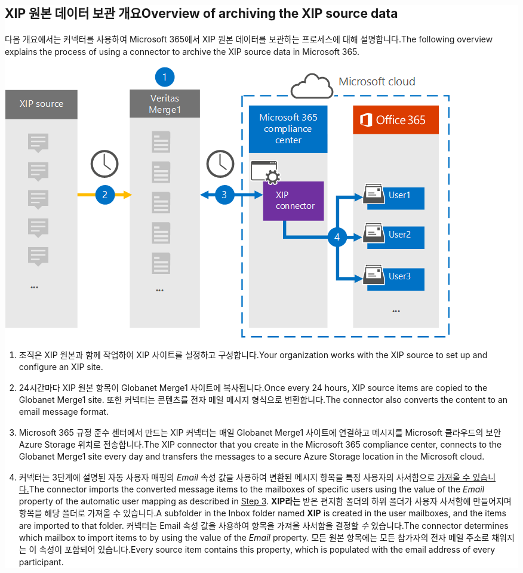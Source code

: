 ## <a name="overview-of-archiving-the-xip-source-data"></a><span data-ttu-id="f3377-113">XIP 원본 데이터 보관 개요</span><span class="sxs-lookup"><span data-stu-id="f3377-113">Overview of archiving the XIP source data</span></span>

<span data-ttu-id="f3377-114">다음 개요에서는 커넥터를 사용하여 Microsoft 365에서 XIP 원본 데이터를 보관하는 프로세스에 대해 설명합니다.</span><span class="sxs-lookup"><span data-stu-id="f3377-114">The following overview explains the process of using a connector to archive the XIP source data in Microsoft 365.</span></span>

![XIP 원본 데이터에 대한 보관 워크플로](../media/XIPConnectorWorkflow.png)

1. <span data-ttu-id="f3377-116">조직은 XIP 원본과 함께 작업하여 XIP 사이트를 설정하고 구성합니다.</span><span class="sxs-lookup"><span data-stu-id="f3377-116">Your organization works with the XIP source to set up and configure an XIP site.</span></span>

2. <span data-ttu-id="f3377-117">24시간마다 XIP 원본 항목이 Globanet Merge1 사이트에 복사됩니다.</span><span class="sxs-lookup"><span data-stu-id="f3377-117">Once every 24 hours, XIP source items are copied to the Globanet Merge1 site.</span></span> <span data-ttu-id="f3377-118">또한 커넥터는 콘텐츠를 전자 메일 메시지 형식으로 변환합니다.</span><span class="sxs-lookup"><span data-stu-id="f3377-118">The connector also converts the content to an email message format.</span></span>

3. <span data-ttu-id="f3377-119">Microsoft 365 규정 준수 센터에서 만드는 XIP 커넥터는 매일 Globanet Merge1 사이트에 연결하고 메시지를 Microsoft 클라우드의 보안 Azure Storage 위치로 전송합니다.</span><span class="sxs-lookup"><span data-stu-id="f3377-119">The XIP connector that you create in the Microsoft 365 compliance center, connects to the Globanet Merge1 site every day and transfers the messages to a secure Azure Storage location in the Microsoft cloud.</span></span>

4. <span data-ttu-id="f3377-120">커넥터는 3단계에 설명된 자동 사용자 매핑의 *Email* 속성 값을 사용하여 변환된 메시지 항목을 특정 사용자의 사서함으로 [가져올 수 있습니다.](#step-3-map-users-and-complete-the-connector-setup)</span><span class="sxs-lookup"><span data-stu-id="f3377-120">The connector imports the converted message items to the mailboxes of specific users using the value of the *Email* property of the automatic user mapping as described in [Step 3](#step-3-map-users-and-complete-the-connector-setup).</span></span> <span data-ttu-id="f3377-121">**XIP라는** 받은 편지함 폴더의 하위 폴더가 사용자 사서함에 만들어지며 항목을 해당 폴더로 가져올 수 있습니다.</span><span class="sxs-lookup"><span data-stu-id="f3377-121">A subfolder in the Inbox folder named **XIP** is created in the user mailboxes, and the items are imported to that folder.</span></span> <span data-ttu-id="f3377-122">커넥터는 Email 속성 값을 사용하여 항목을 가져올 사서함을 결정할 *수* 있습니다.</span><span class="sxs-lookup"><span data-stu-id="f3377-122">The connector determines which mailbox to import items to by using the value of the *Email* property.</span></span> <span data-ttu-id="f3377-123">모든 원본 항목에는 모든 참가자의 전자 메일 주소로 채워지는 이 속성이 포함되어 있습니다.</span><span class="sxs-lookup"><span data-stu-id="f3377-123">Every source item contains this property, which is populated with the email address of every participant.</span></span>
